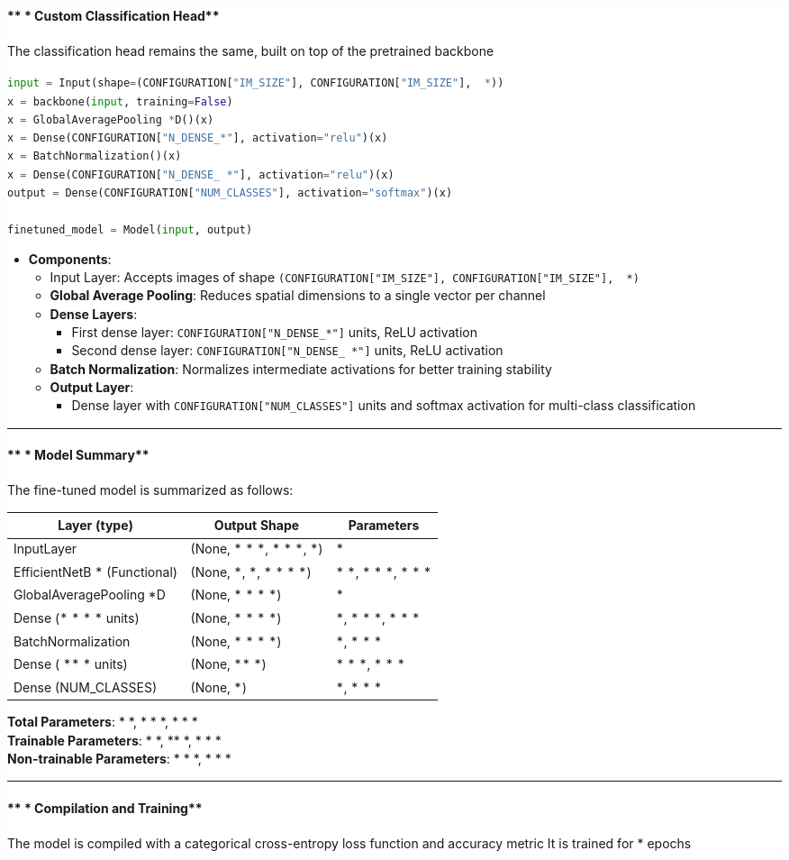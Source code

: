 #### ** *  Custom Classification Head**
The classification head remains the same, built on top of the pretrained backbone 

```python
input = Input(shape=(CONFIGURATION["IM_SIZE"], CONFIGURATION["IM_SIZE"],  *))
x = backbone(input, training=False)
x = GlobalAveragePooling *D()(x)
x = Dense(CONFIGURATION["N_DENSE_*"], activation="relu")(x)
x = BatchNormalization()(x)
x = Dense(CONFIGURATION["N_DENSE_ *"], activation="relu")(x)
output = Dense(CONFIGURATION["NUM_CLASSES"], activation="softmax")(x)

finetuned_model = Model(input, output)
```

- **Components**:
  - Input Layer: Accepts images of shape `(CONFIGURATION["IM_SIZE"], CONFIGURATION["IM_SIZE"],  *)` 
  - **Global Average Pooling**: Reduces spatial dimensions to a single vector per channel 
  - **Dense Layers**:
    - First dense layer: `CONFIGURATION["N_DENSE_*"]` units, ReLU activation 
    - Second dense layer: `CONFIGURATION["N_DENSE_ *"]` units, ReLU activation 
  - **Batch Normalization**: Normalizes intermediate activations for better training stability 
  - **Output Layer**:
    - Dense layer with `CONFIGURATION["NUM_CLASSES"]` units and softmax activation for multi-class classification 

---

#### ** *  Model Summary**
The fine-tuned model is summarized as follows:

| Layer (type)                  | Output Shape      | Parameters   |
|-------------------------------|-------------------|--------------|
| InputLayer                    | (None,  * * *,  * * *,  *) |  *            |
| EfficientNetB * (Functional)   | (None,  *,  *, * * * *)  | * *, * * *, * * *   |
| GlobalAveragePooling *D        | (None, * * * *)      |  *            |
| Dense (* * * * units)            | (None, * * * *)      | *, * * *, * * *    |
| BatchNormalization            | (None, * * * *)      |  *, * * *        |
| Dense ( ** * units)             | (None,  ** *)       |  * * *, * * *      |
| Dense (NUM_CLASSES)           | (None,  *)         | *, * * *        |

**Total Parameters**:  * *, * * *, * * *  
**Trainable Parameters**: * *, ** *, * * *  
**Non-trainable Parameters**: * * *, * * *  

---

#### ** *  Compilation and Training**
The model is compiled with a categorical cross-entropy loss function and accuracy metric  It is trained for  * epochs 
